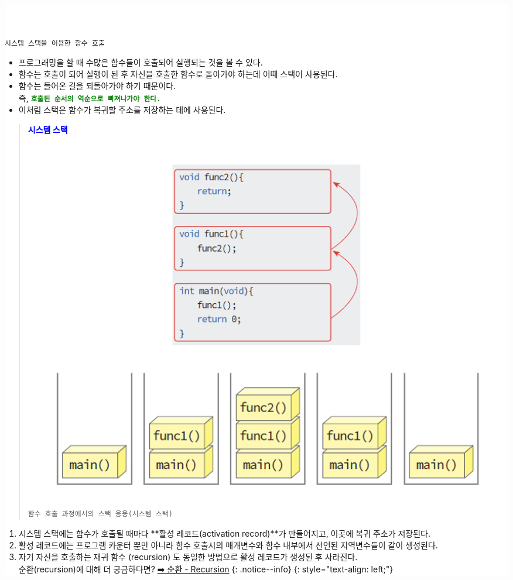 <br><br>

```
시스템 스택을 이용한 함수 호출
```

>
- 프로그래밍을 할 때 수많은 함수들이 호출되어 실행되는 것을 볼 수 있다.
- 함수는 호출이 되어 실행이 된 후 자신을 호출한 함수로 돌아가야 하는데 이때 스택이 사용된다.
- 함수는 들어온 길을 되돌아가야 하기 때문이다.<br>
즉, **<span style="color:green">`호출된 순서의 역순으로 빠져나가야 한다.`</span>**
- 이처럼 스택은 함수가 복귀할 주소를 저장하는 데에 사용된다.

> **<span style="color:blue">시스템 스택</span>**<br><br>
<img src="/assets/images/INU/systemstack.png" alt="systemstack_Procdess" width="100%" min-width="200px" itemprop="image">`함수 호출 과정에서의 스택 응용(시스템 스택)`
1. 시스템 스택에는 함수가 호출될 때마다 **활성 레코드(activation record)**가 만들어지고, 이곳에 복귀 주소가 저장된다.
2. 활성 레코드에는 프로그램 카운터 뿐만 아니라 함수 호출시의 매개변수와 함수 내부에서 선언된 지역변수들이 같이 생성된다.
3. 자기 자신을 호출하는 재귀 함수 (recursion) 도 동일한 방법으로 활성 레코드가 생성된 후 사라진다.<br>
   순환(recursion)에 대해 더 궁금하다면? [➡️ 순환 - Recursion](https://carefreelife98.github.io/inu-datastructure/c/DaraStructure-Resursion/)
{: .notice--info}
{: style="text-align: left;"}
